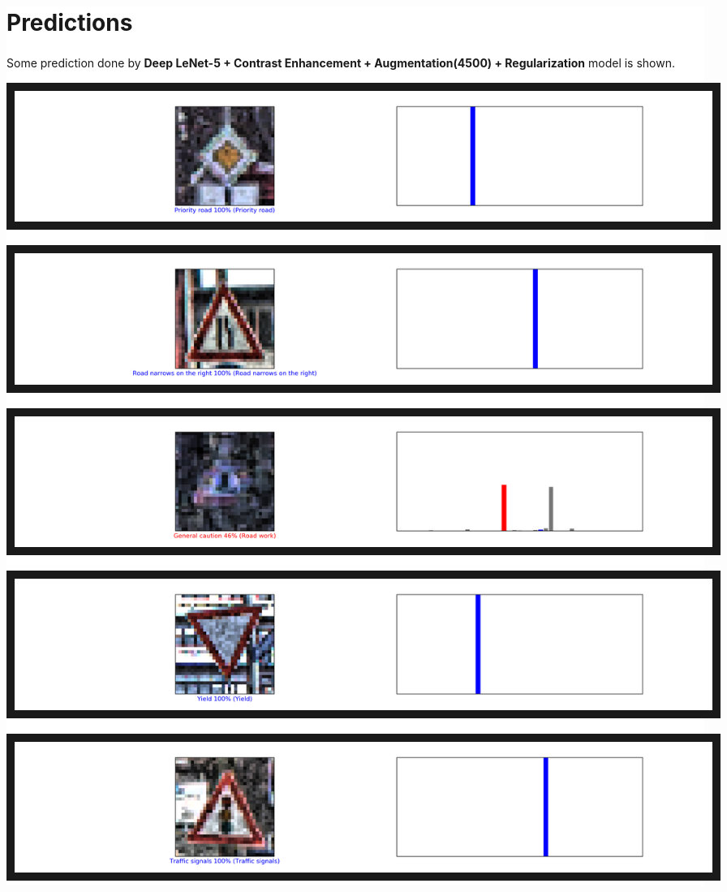 # Predictions
Some prediction done by **Deep LeNet-5 + Contrast Enhancement + Augmentation(4500) + Regularization** model is shown.

<p align="center">
  <img src="./Assets/Predictions/PredictionHistogram3.png" border="10">
</p>
<p align="center">
  <img src="./Assets/Predictions/PredictionHistogram4.png" border="10">
</p>
<p align="center">
  <img src="./Assets/Predictions/PredictionHistogram5.png" border="10">
</p>
<p align="center">
  <img src="./Assets/Predictions/PredictionHistogram6.png" border="10">
</p>
<p align="center">
  <img src="./Assets/Predictions/PredictionHistogram7.png" border="10">
</p>
